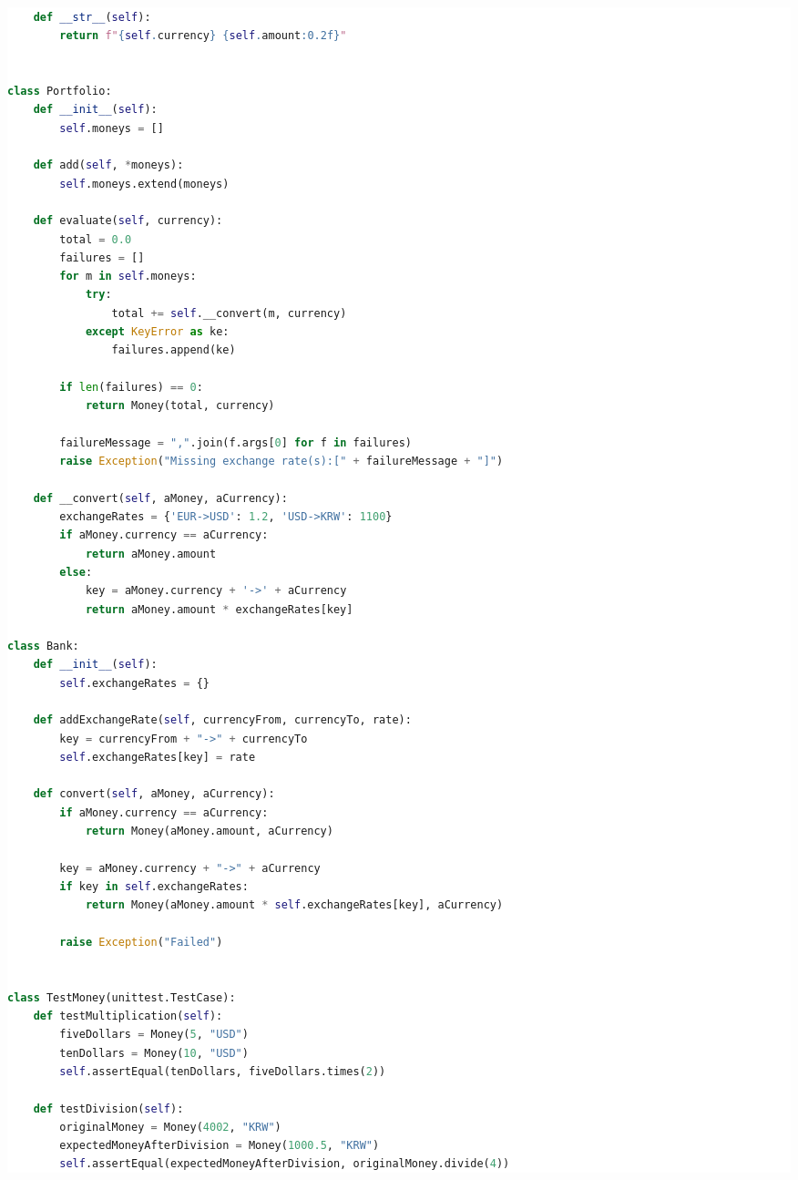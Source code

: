 ```python colab={"base_uri": "https://localhost:8080/"} id="g2Q3KR7ef3mr" executionInfo={"status": "ok", "timestamp": 1630149854255, "user_tz": -330, "elapsed": 502, "user": {"displayName": "Sparsh Agarwal", "photoUrl": "", "userId": "13037694610922482904"}} outputId="f3d344e5-4e9f-4bfd-c25d-829c1cba8d19"
    def __str__(self):
        return f"{self.currency} {self.amount:0.2f}"


class Portfolio:
    def __init__(self):
        self.moneys = []

    def add(self, *moneys):
        self.moneys.extend(moneys)

    def evaluate(self, currency):
        total = 0.0
        failures = []
        for m in self.moneys:
            try:
                total += self.__convert(m, currency)
            except KeyError as ke:
                failures.append(ke)

        if len(failures) == 0:
            return Money(total, currency)

        failureMessage = ",".join(f.args[0] for f in failures)
        raise Exception("Missing exchange rate(s):[" + failureMessage + "]")

    def __convert(self, aMoney, aCurrency):
        exchangeRates = {'EUR->USD': 1.2, 'USD->KRW': 1100}
        if aMoney.currency == aCurrency:
            return aMoney.amount
        else:
            key = aMoney.currency + '->' + aCurrency
            return aMoney.amount * exchangeRates[key]

class Bank:
    def __init__(self):
        self.exchangeRates = {}

    def addExchangeRate(self, currencyFrom, currencyTo, rate):
        key = currencyFrom + "->" + currencyTo
        self.exchangeRates[key] = rate

    def convert(self, aMoney, aCurrency):
        if aMoney.currency == aCurrency:
            return Money(aMoney.amount, aCurrency)

        key = aMoney.currency + "->" + aCurrency
        if key in self.exchangeRates:
            return Money(aMoney.amount * self.exchangeRates[key], aCurrency)

        raise Exception("Failed")


class TestMoney(unittest.TestCase):
    def testMultiplication(self):
        fiveDollars = Money(5, "USD")
        tenDollars = Money(10, "USD")
        self.assertEqual(tenDollars, fiveDollars.times(2))

    def testDivision(self):
        originalMoney = Money(4002, "KRW")
        expectedMoneyAfterDivision = Money(1000.5, "KRW")
        self.assertEqual(expectedMoneyAfterDivision, originalMoney.divide(4))
```